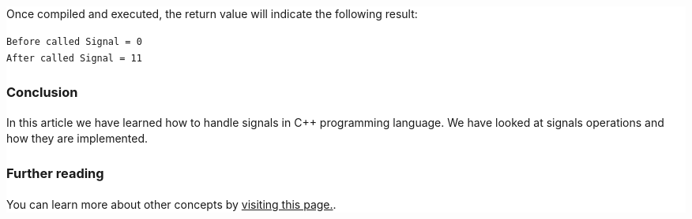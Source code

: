 Once compiled and executed, the return value will indicate the following result:
```
Before called Signal = 0
After called Signal = 11
```

### Conclusion
In this article we have learned how to handle signals in C++ programming language. We have looked at signals operations and how they are implemented. 

### Further reading
You can learn more about other concepts by [visiting this page.](https://cppsecrets.com/users/6415115117114971071151049710997110100104971105349484864103109971051084699111109/C00-Signal-Handling-signal-function.php).
